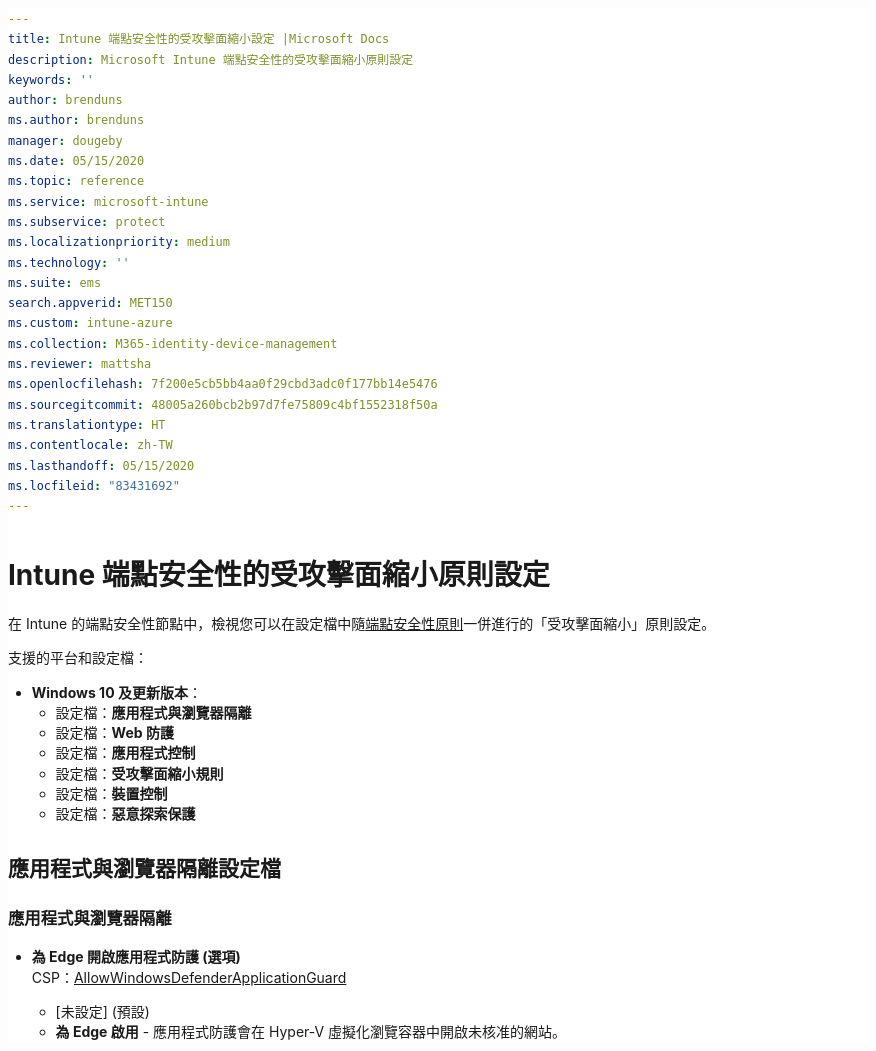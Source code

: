 ```yaml
---
title: Intune 端點安全性的受攻擊面縮小設定 |Microsoft Docs
description: Microsoft Intune 端點安全性的受攻擊面縮小原則設定
keywords: ''
author: brenduns
ms.author: brenduns
manager: dougeby
ms.date: 05/15/2020
ms.topic: reference
ms.service: microsoft-intune
ms.subservice: protect
ms.localizationpriority: medium
ms.technology: ''
ms.suite: ems
search.appverid: MET150
ms.custom: intune-azure
ms.collection: M365-identity-device-management
ms.reviewer: mattsha
ms.openlocfilehash: 7f200e5cb5bb4aa0f29cbd3adc0f177bb14e5476
ms.sourcegitcommit: 48005a260bcb2b97d7fe75809c4bf1552318f50a
ms.translationtype: HT
ms.contentlocale: zh-TW
ms.lasthandoff: 05/15/2020
ms.locfileid: "83431692"
---
```

# <a name="attack-surface-reduction-policy-settings-for-endpoint-security-in-intune"></a>Intune 端點安全性的受攻擊面縮小原則設定

在 Intune 的端點安全性節點中，檢視您可以在設定檔中隨[端點安全性原則](../protect/endpoint-security-policy.md)一併進行的「受攻擊面縮小」原則設定。

支援的平台和設定檔：

- **Windows 10 及更新版本**：
  - 設定檔：**應用程式與瀏覽器隔離**
  - 設定檔：**Web 防護**
  - 設定檔：**應用程式控制**
  - 設定檔：**受攻擊面縮小規則**
  - 設定檔：**裝置控制**
  - 設定檔：**惡意探索保護**

## <a name="app-and-browser-isolation-profile"></a>應用程式與瀏覽器隔離設定檔

### <a name="app-and-browser-isolation"></a>應用程式與瀏覽器隔離

- **為 Edge 開啟應用程式防護 (選項)**  
  CSP：[AllowWindowsDefenderApplicationGuard](https://go.microsoft.com/fwlink/?linkid=872350)

  - [未設定] (預設)
  - **為 Edge 啟用** - 應用程式防護會在 Hyper-V 虛擬化瀏覽容器中開啟未核准的網站。
